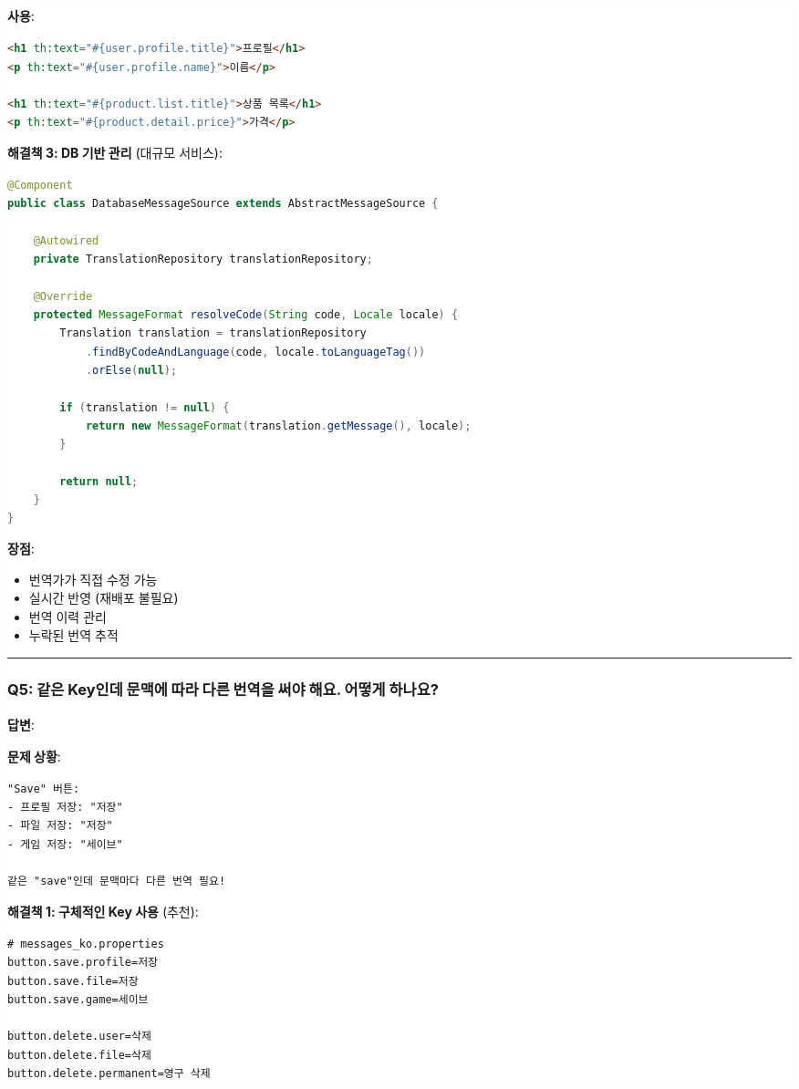 **사용**:
```html
<h1 th:text="#{user.profile.title}">프로필</h1>
<p th:text="#{user.profile.name}">이름</p>

<h1 th:text="#{product.list.title}">상품 목록</h1>
<p th:text="#{product.detail.price}">가격</p>
```

**해결책 3: DB 기반 관리** (대규모 서비스):
```java
@Component
public class DatabaseMessageSource extends AbstractMessageSource {

    @Autowired
    private TranslationRepository translationRepository;

    @Override
    protected MessageFormat resolveCode(String code, Locale locale) {
        Translation translation = translationRepository
            .findByCodeAndLanguage(code, locale.toLanguageTag())
            .orElse(null);

        if (translation != null) {
            return new MessageFormat(translation.getMessage(), locale);
        }

        return null;
    }
}
```

**장점**:
- 번역가가 직접 수정 가능
- 실시간 반영 (재배포 불필요)
- 번역 이력 관리
- 누락된 번역 추적

---

### Q5: 같은 Key인데 문맥에 따라 다른 번역을 써야 해요. 어떻게 하나요?

**답변**:

**문제 상황**:
```
"Save" 버튼:
- 프로필 저장: "저장"
- 파일 저장: "저장"
- 게임 저장: "세이브"

같은 "save"인데 문맥마다 다른 번역 필요!
```

**해결책 1: 구체적인 Key 사용** (추천):
```properties
# messages_ko.properties
button.save.profile=저장
button.save.file=저장
button.save.game=세이브

button.delete.user=삭제
button.delete.file=삭제
button.delete.permanent=영구 삭제
```
